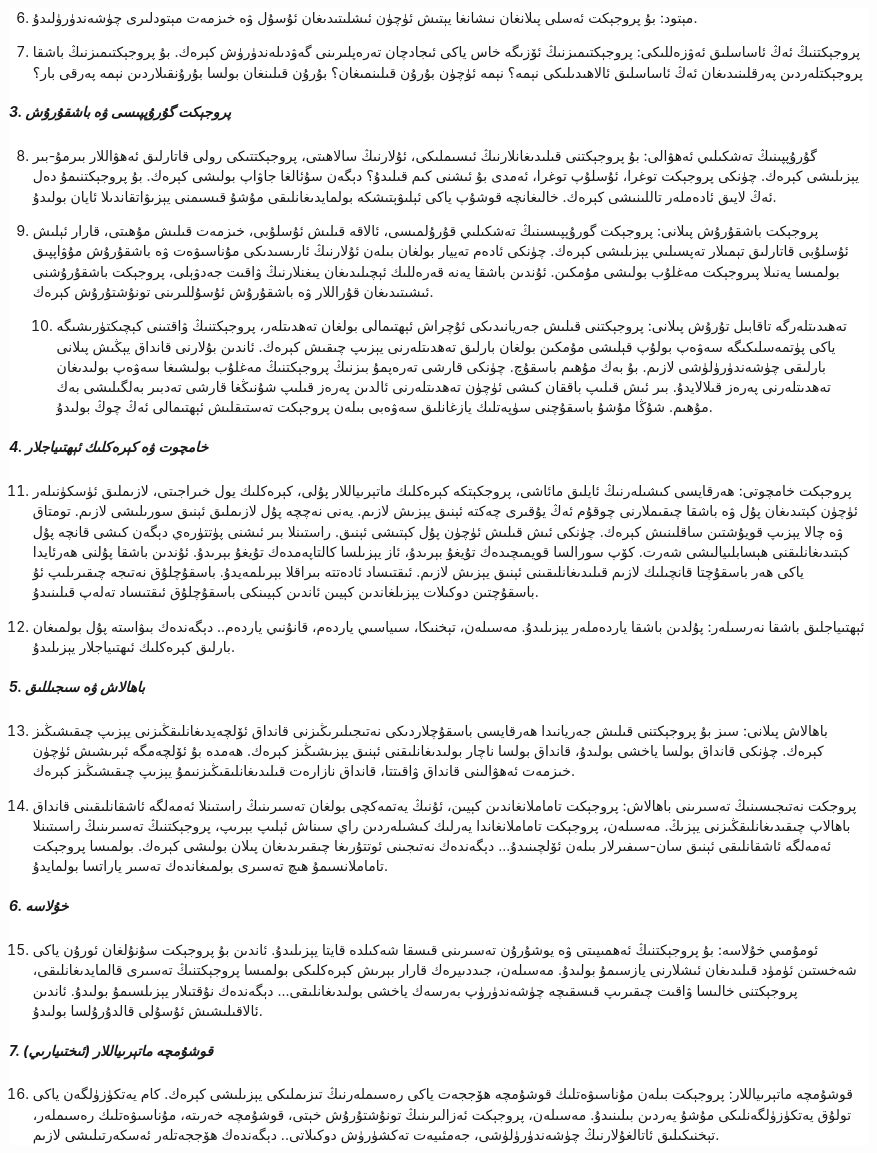    6) مېتود: بۇ پروجېكت ئەسلى پىلانغان نىشانغا يېتىش ئۈچۈن ئىشلىتىدىغان ئۇسۇل ۋە خىزمەت مېتودلىرى چۈشەندۈرۈلىدۇ.
   
   7) پروجېكتنىڭ ئەڭ ئاساسلىق ئەۋزەللىكى: پروجېكتىمىزنىڭ ئۆزىگە خاس ياكى ئىجادچان تەرەپلىرىنى گەۋدىلەندۈرۈش كېرەك. بۇ پروجېكتىمىزنىڭ باشقا پروجېكتلەردىن پەرقلىنىدىغان ئەڭ ئاساسلىق ئالاھىدىلىكى نېمە؟ نېمە ئۈچۈن بۇرۇن قىلىنمىغان؟ بۇرۇن قىلىنغان بولسا بۇرۇنقىلاردىن نېمە پەرقى بار؟
##### 3. پروجېكت گۇرۇپپىسى ۋە باشقۇرۇش
   8) گۇرۇپپىنىڭ تەشكىلىي ئەھۋالى: بۇ پروجېكتنى قىلىدىغانلارنىڭ ئىسىملىكى، ئۇلارنىڭ سالاھىتى، پروجېكتتىكى رولى قاتارلىق ئەھۋاللار بىرمۇ-بىر يېزىلىشى كېرەك. چۈنكى پروجېكت توغرا، ئۇسلۇپ توغرا، ئەمدى بۇ ئىشنى كىم قىلىدۇ؟ دېگەن سۇئالغا جاۋاپ بولىشى كېرەك. بۇ پروجېكتنىمۇ دەل ئەڭ لايىق ئادەملەر تاللىنىشى كېرەك. خالىغانچە قوشۇپ ياكى ئېلىۋېتىشكە بولمايدىغانلىقى مۇشۇ قىسىمنى يېزىۋاتقاندىلا ئايان بولىدۇ.
    
9) پروجېكت باشقۇرۇش پىلانى: پروجېكت گورۇپپىسىنىڭ تەشكىلىي قۇرۇلمىسى، ئالاقە قىلىش ئۇسلۇبى، خىزمەت قىلىش مۇھىتى، قارار ئېلىش ئۇسلۇبى قاتارلىق تېمىلار تەپسىلىي يېزىلىشى كېرەك. چۈنكى ئادەم تەييار بولغان بىلەن ئۇلارنىڭ ئارىسىدىكى مۇناسىۋەت ۋە باشقۇرۇش مۇۋاپپىق بولمىسا يەنىلا پىروجېكت مەغلۇب بولىشى مۇمكىن. ئۇندىن باشقا يەنە قەرەللىك ئېچىلىدىغان يىغنلارنىڭ ۋاقىت جەدۋېلى، پروجېكت باشقۇرۇشنى ئىشىتىدىغان قۇراللار ۋە باشقۇرۇش ئۇسۇللىرىنى تونۇشتۇرۇش كېرەك.
   
   10) تەھىدىتلەرگە تاقابىل تۇرۇش پىلانى: پروجېكتنى قىلىش جەريانىدىكى ئۇچراش ئېھتىمالى بولغان تەھدىتلەر، پروجېكتنىڭ ۋاقتىنى كېچىكتۈرىشىگە ياكى پۈتمەسلىكىگە سەۋەپ بولۇپ قېلىشى مۇمكىن بولغان بارلىق تەھدىتلەرنى يېزىپ چىقىش كېرەك. ئاندىن بۇلارنى قانداق يېڭىش پىلانى بارلىقى چۈشەندۈرۈلۈشى لازىم. بۇ بەك مۇھىم باسقۇچ. چۈنكى قارشى تەرەپمۇ بىزنىڭ پروجېكتنىڭ مەغلۇب بولىشىغا سەۋەپ بولىدىغان تەھدىتلەرنى پەرەز قىلالايدۇ. بىر ئىش قىلىپ باققان كىشى ئۈچۈن تەھدىتلەرنى ئالدىن پەرەز قىلىپ شۇنىڭغا قارشى تەدبىر بەلگىلىشى بەك مۇھىم. شۇڭا مۇشۇ باسقۇچنى سۈپەتلىك يازغانلىق سەۋەبى بىلەن پروجېكت تەستىقلىش ئېھتىمالى ئەڭ چوڭ بولىدۇ.
##### 4. خامچوت ۋە كېرەكلىك ئېھتىياجلار
   11) پروجېكت خامچوتى: ھەرقايسى كىشىلەرنىڭ ئايلىق مائاشى، پروجكېتكە كېرەكلىك ماتېرىياللار پۇلى، كېرەكلىك يول خىراجىتى، لازىملىق ئۈسكۈنىلەر ئۈچۈن كېتىدىغان پۇل ۋە باشقا چىقىملارنى چوقۇم ئەڭ يۇقىرى چەكتە ئېنىق يېزىش لازىم. يەنى نەچچە پۇل لازىملىق ئېنىق سورىلىشى لازىم. تومتاق ۋە چالا يېزىپ قويۇشتىن ساقلىنىش كېرەك. چۈنكى ئىش قىلىش ئۈچۈن پۇل كېتىشى ئېنىق. راستىنلا بىر ئىشنى پۈتتۈرەي دېگەن كىشى قانچە پۇل كېتىدىغانلىقنى ھېسابلىيالىشى شەرت. كۆپ سورالسا قويمىچىدەك تۇيغۇ بېرىدۇ، ئاز يېزىلسا كالتاپەمدەك تۇيغۇ بېرىدۇ. ئۇندىن باشقا پۇلنى ھەرئايدا ياكى ھەر باسقۇچتا قانچىلىك لازىم قىلىدىغانلىقىنى ئېنىق يېزىش لازىم. ئىقتىساد ئادەتتە بىراقلا بېرىلمەيدۇ. باسقۇچلۇق نەتىجە چىقىرىلىپ ئۇ باسقۇچتىن دوكىلات يېزىلغاندىن كېيىن ئاندىن كېيىنكى باسقۇچلۇق ئىقتىساد تەلەپ قىلىنىدۇ.
    
12) ئېھتىياجلىق باشقا نەرسىلەر: پۇلدىن باشقا ياردەملەر يېزىلىدۇ. مەسىلەن، تېخنىكا، سىياسىي ياردەم، قانۇنىي ياردەم.. دېگەندەك بىۋاستە پۇل بولمىغان بارلىق كېرەكلىك ئىھتىياجلار يېزىلىدۇ.
##### 5. باھالاش ۋە سىجىللىق
   13) باھالاش پىلانى: سىز بۇ پروجېكتنى قىلىش جەريانىدا ھەرقايسى باسقۇچلاردىكى نەتىجىلىرىڭىزنى قانداق ئۆلچەيدىغانلىقڭىزنى يېزىپ چىقىشىڭىز كېرەك. چۈنكى قانداق بولسا ياخشى بولىدۇ، قانداق بولسا ناچار بولىدىغانلىقنى ئېنىق يېزىشىڭىز كېرەك. ھەمدە بۇ ئۆلچەمگە ئېرىشىش ئۈچۈن خىزمەت ئەھۋالىنى قانداق ۋاقىتتا، قانداق نازارەت قىلىدىغانلىقىڭىزنىمۇ يېزىپ چىقىشىڭىز كېرەك. 
   

14) پروجكت نەتىجىسىنىڭ تەسىرىنى باھالاش: پروجېكت تاماملانغاندىن كېيىن، ئۇنىڭ يەتمەكچى بولغان تەسىرىنىڭ راستىنلا ئەمەلگە ئاشقانلىقىنى قانداق باھالاپ چىقىدىغانلىقڭىزنى يېزىڭ. مەسىلەن، پروجېكت تاماملانغاندا يەرلىك كىشىلەردىن راي سىناش ئېلىپ بېرىپ، پروجېكتنىڭ تەسىرىنىڭ راسىتىنلا ئەمەلگە ئاشقانلىقى ئېنىق سان-سىفىرلار بىلەن ئۆلچىنىدۇ... دېگەندەك نەتىجىنى ئوتتۇرىغا چىقىرىدىغان پىلان بولىشى كېرەك. بولمىسا پروجېكت تاماملانسىمۇ ھىچ تەسىرى بولمىغاندەك تەسىر ياراتسا بولمايدۇ.
##### 6. خۇلاسە
   15) ئومۇمىي خۇلاسە: بۇ پروجېكتنىڭ ئەھمىيىتى ۋە يوشۇرۇن تەسىرىنى قىسقا شەكىلدە قايتا يېزىلىدۇ. ئاندىن بۇ پروجېكت سۇنۇلغان ئورۇن ياكى شەخستىن ئۈمۈد قىلىدىغان ئىشلارنى يازسىمۇ بولىدۇ. مەسىلەن، جىددىيرەك قارار بېرىش كېرەكلىكى بولمىسا پروجېكتنىڭ تەسىرى قالمايدىغانلىقى، پروجېكتنى خالىسا ۋاقىت چىقىرىپ قىسقىچە چۈشەندۈرۈپ بەرسەك ياخشى بولىدىغانلىقى... دېگەندەك نۇقتىلار يېزىلسىمۇ بولىدۇ. ئاندىن ئالاقىلىشىش ئۇسۇلى قالدۇرۇلسا بولىدۇ.
##### 7. قوشۇمچە ماتېرىياللار (ئىختىيارىي)
   16) قوشۇمچە ماتېرىياللار: پروجېكت بىلەن مۇناسىۋەتلىك قوشۇمچە ھۆججەت ياكى رەسىملەرنىڭ تىزىملىكى يېزىلىشى كېرەك. كام يەتكۈزۈلگەن ياكى تولۇق يەتكۈزۈلگەنلىكى مۇشۇ يەردىن بىلىنىدۇ. مەسىلەن، پروجېكت ئەزالىرىنىڭ تونۇشتۇرۇش خېتى، قوشۇمچە خەرىتە، مۇناسىۋەتلىك رەسىملەر، تېخنىكىلىق ئاتالغۇلارنىڭ چۈشەندۈرۈلۈشى، جەمئىيەت تەكشۈرۈش دوكىلاتى.. دېگەندەك ھۆججەتلەر ئەسكەرتىلىشى لازىم.
